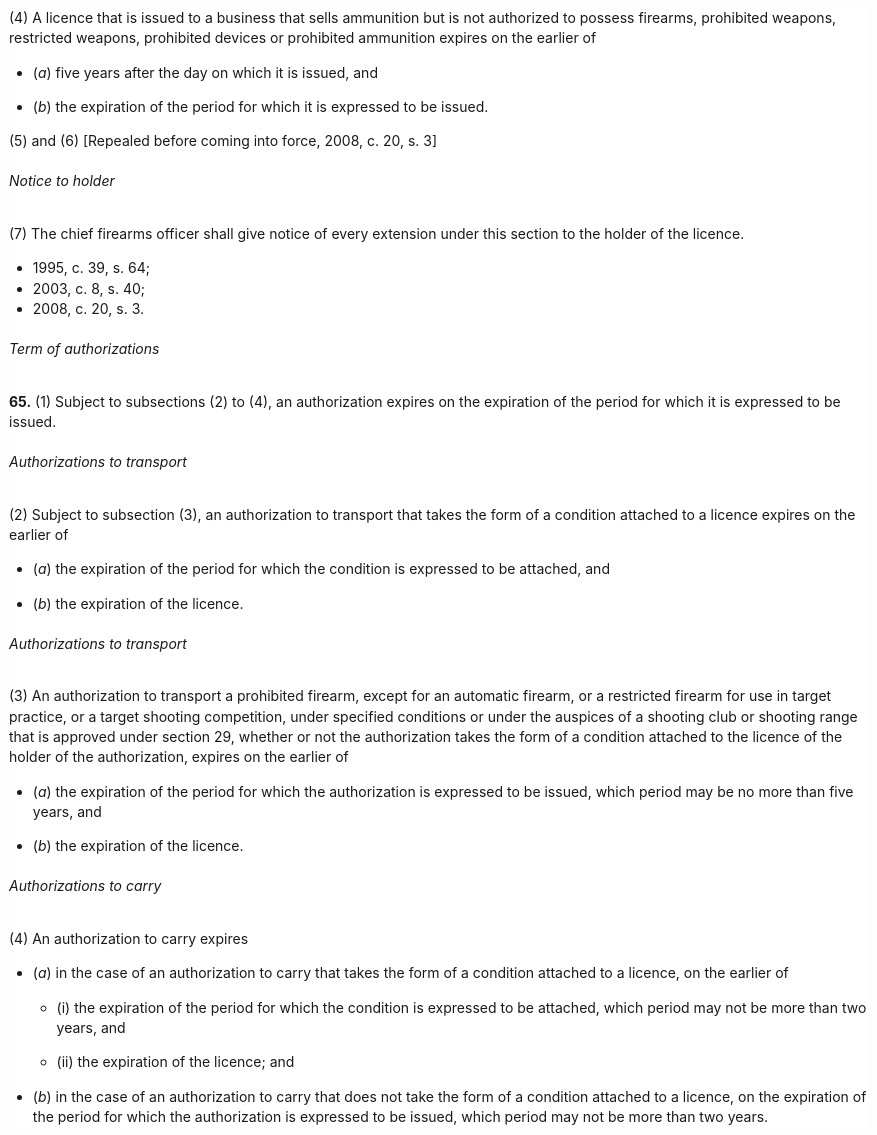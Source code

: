 (4) A licence that is issued to a business that sells ammunition but is not authorized to possess firearms, prohibited weapons, restricted weapons, prohibited devices or prohibited ammunition expires on the earlier of

  * (_a_) five years after the day on which it is issued, and

  * (_b_) the expiration of the period for which it is expressed to be issued.

(5) and (6) [Repealed before coming into force, 2008, c. 20, s. 3]

###### Notice to holder

(7) The chief firearms officer shall give notice of every extension under this section to the holder of the licence.

  * 1995, c. 39, s. 64;
  * 2003, c. 8, s. 40;
  * 2008, c. 20, s. 3.

###### Term of authorizations

**65.** (1) Subject to subsections (2) to (4), an authorization expires on the expiration of the period for which it is expressed to be issued.

###### Authorizations to transport

(2) Subject to subsection (3), an authorization to transport that takes the form of a condition attached to a licence expires on the earlier of

  * (_a_) the expiration of the period for which the condition is expressed to be attached, and

  * (_b_) the expiration of the licence.

###### Authorizations to transport

(3) An authorization to transport a prohibited firearm, except for an automatic firearm, or a restricted firearm for use in target practice, or a target shooting competition, under specified conditions or under the auspices of a shooting club or shooting range that is approved under section 29, whether or not the authorization takes the form of a condition attached to the licence of the holder of the authorization, expires on the earlier of

  * (_a_) the expiration of the period for which the authorization is expressed to be issued, which period may be no more than five years, and

  * (_b_) the expiration of the licence.

###### Authorizations to carry

(4) An authorization to carry expires

  * (_a_) in the case of an authorization to carry that takes the form of a condition attached to a licence, on the earlier of

    * (i) the expiration of the period for which the condition is expressed to be attached, which period may not be more than two years, and

    * (ii) the expiration of the licence; and

  * (_b_) in the case of an authorization to carry that does not take the form of a condition attached to a licence, on the expiration of the period for which the authorization is expressed to be issued, which period may not be more than two years.
